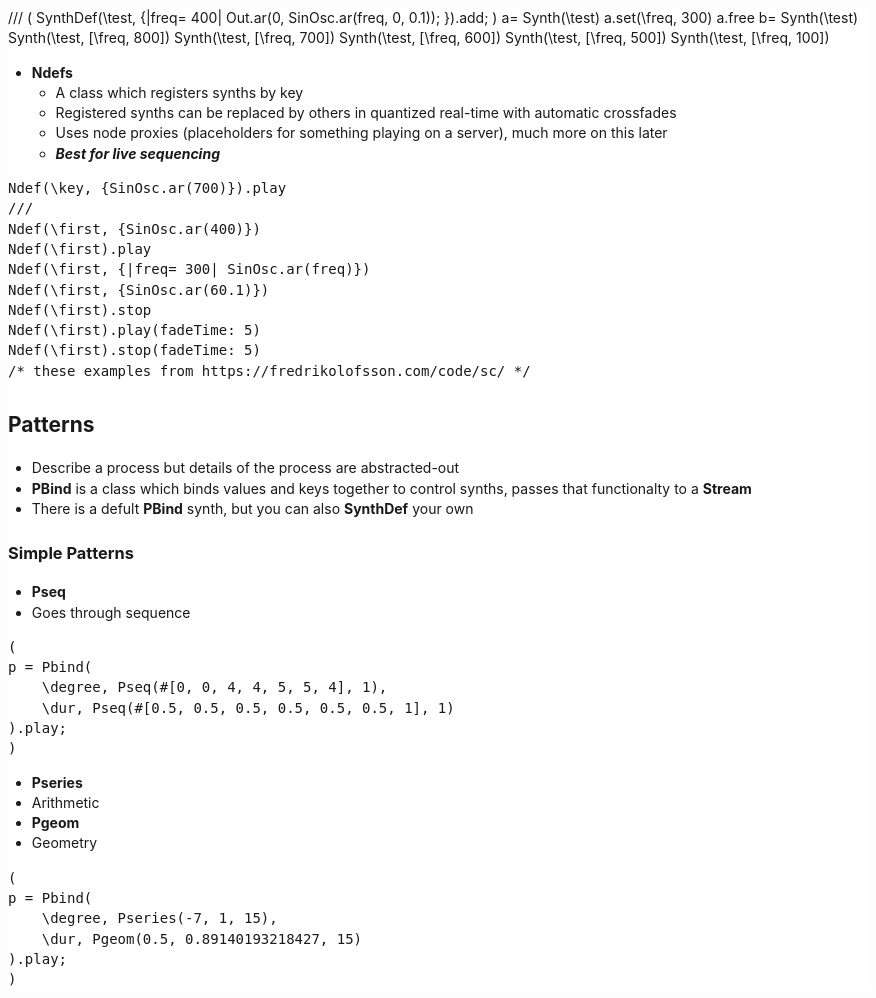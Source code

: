 ///
(
SynthDef(\test, {|freq= 400|
	Out.ar(0, SinOsc.ar(freq, 0, 0.1));
}).add;
)
a= Synth(\test)
a.set(\freq, 300)
a.free
b= Synth(\test)
Synth(\test, [\freq, 800])
Synth(\test, [\freq, 700])
Synth(\test, [\freq, 600])
Synth(\test, [\freq, 500])
Synth(\test, [\freq, 100])
</pre>
- **Ndefs**
  - A class which registers synths by key
  - Registered synths can be replaced by others in quantized real-time with automatic crossfades
  - Uses node proxies (placeholders for something playing on a server), much more on this later
  - ***Best for live sequencing***
<pre>
Ndef(\key, {SinOsc.ar(700)}).play
///
Ndef(\first, {SinOsc.ar(400)})
Ndef(\first).play
Ndef(\first, {|freq= 300| SinOsc.ar(freq)})
Ndef(\first, {SinOsc.ar(60.1)})
Ndef(\first).stop
Ndef(\first).play(fadeTime: 5)
Ndef(\first).stop(fadeTime: 5)
/* these examples from https://fredrikolofsson.com/code/sc/ */
</pre>

## Patterns
- Describe a process but details of the process are abstracted-out
- **PBind** is a class which binds values and keys together to control synths, passes that functionalty to a **Stream**
- There is a defult **PBind** synth, but you can also **SynthDef** your own

### Simple Patterns
  - **Pseq**
  - Goes through sequence
<pre>
(
p = Pbind(
    \degree, Pseq(#[0, 0, 4, 4, 5, 5, 4], 1),
    \dur, Pseq(#[0.5, 0.5, 0.5, 0.5, 0.5, 0.5, 1], 1)
).play;
)
</pre>
  - **Pseries**
  - Arithmetic
  - **Pgeom**
  - Geometry
<pre>
(
p = Pbind(
    \degree, Pseries(-7, 1, 15),
    \dur, Pgeom(0.5, 0.89140193218427, 15)
).play;
)
</pre>